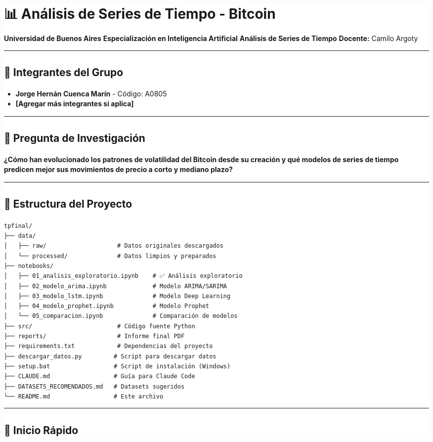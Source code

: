 # 📊 Análisis de Series de Tiempo - Bitcoin

**Universidad de Buenos Aires**
**Especialización en Inteligencia Artificial**
**Análisis de Series de Tiempo**
**Docente:** Camilo Argoty

---

## 👥 Integrantes del Grupo

- **Jorge Hernán Cuenca Marín** - Código: A0805
- **[Agregar más integrantes si aplica]**

---

## 🎯 Pregunta de Investigación

**¿Cómo han evolucionado los patrones de volatilidad del Bitcoin desde su creación y qué modelos de series de tiempo predicen mejor sus movimientos de precio a corto y mediano plazo?**

---

## 📁 Estructura del Proyecto

```
tpfinal/
├── data/
│   ├── raw/                    # Datos originales descargados
│   └── processed/              # Datos limpios y preparados
├── notebooks/
│   ├── 01_analisis_exploratorio.ipynb    # ✅ Análisis exploratorio
│   ├── 02_modelo_arima.ipynb             # Modelo ARIMA/SARIMA
│   ├── 03_modelo_lstm.ipynb              # Modelo Deep Learning
│   ├── 04_modelo_prophet.ipynb           # Modelo Prophet
│   └── 05_comparacion.ipynb              # Comparación de modelos
├── src/                        # Código fuente Python
├── reports/                    # Informe final PDF
├── requirements.txt            # Dependencias del proyecto
├── descargar_datos.py         # Script para descargar datos
├── setup.bat                  # Script de instalación (Windows)
├── CLAUDE.md                  # Guía para Claude Code
├── DATASETS_RECOMENDADOS.md   # Datasets sugeridos
└── README.md                  # Este archivo
```

---

## 🚀 Inicio Rápido
